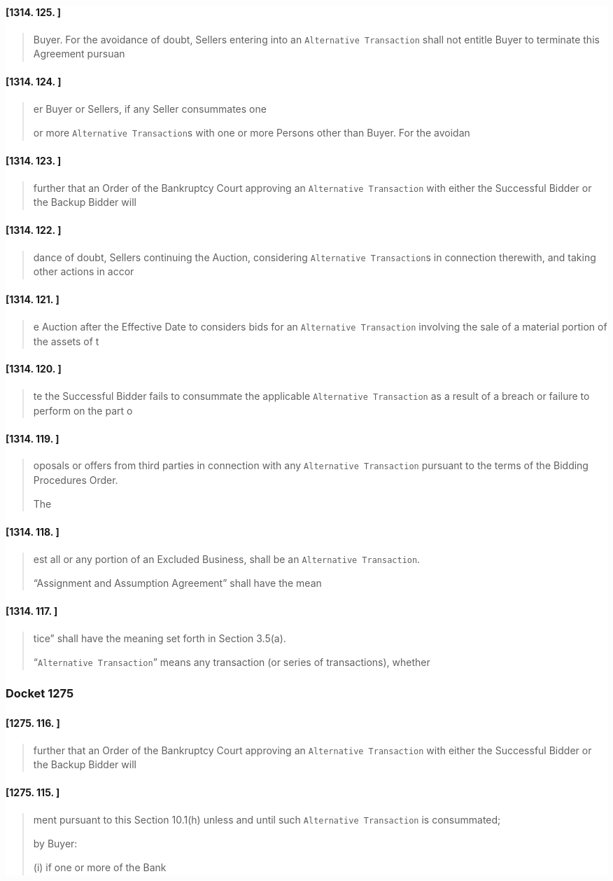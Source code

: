 #### [1314. 125. ]
> Buyer. For the avoidance of doubt, Sellers entering into an `Alternative Transaction` shall not entitle Buyer to terminate this Agreement pursuan

#### [1314. 124. ]
> er Buyer or Sellers, if any Seller consummates one 
> 
> or more `Alternative Transaction`s with one or more Persons other than Buyer. For the avoidan

#### [1314. 123. ]
>  further that an Order of the Bankruptcy Court approving an `Alternative Transaction` with either the Successful Bidder or the Backup Bidder will

#### [1314. 122. ]
> dance of doubt, Sellers continuing the Auction, considering `Alternative Transaction`s in connection therewith, and taking other actions in accor

#### [1314. 121. ]
> e Auction after the Effective Date to considers bids for an `Alternative Transaction` involving the sale of a material portion of the assets of t

#### [1314. 120. ]
> te the Successful Bidder fails to consummate the applicable `Alternative Transaction` as a result of a breach or failure to perform on the part o

#### [1314. 119. ]
> oposals or offers from third parties in connection with any `Alternative Transaction` pursuant to the terms of the Bidding Procedures Order. 
> 
> The

#### [1314. 118. ]
> est all or any portion of an Excluded Business, shall be an `Alternative Transaction`. 
> 
> “Assignment and Assumption Agreement” shall have the mean

#### [1314. 117. ]
> tice” shall have the meaning set forth in Section 3.5\(a\). 
> 
> “`Alternative Transaction`” means any transaction \(or series of transactions\), whether

### Docket 1275

#### [1275. 116. ]
>  further that an Order of the Bankruptcy Court approving an `Alternative Transaction` with either the Successful Bidder or the Backup Bidder will

#### [1275. 115. ]
> ment pursuant to this Section 10.1\(h\) unless and until such `Alternative Transaction` is consummated; 
> 
> by Buyer: 
> 
>  \(i\) if one or more of the Bank
